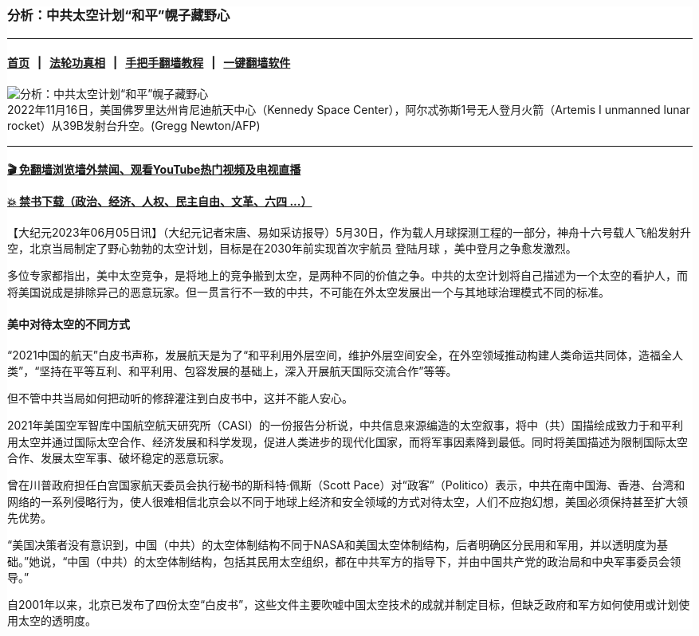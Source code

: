 ### 分析：中共太空计划“和平”幌子藏野心
------------------------

#### [首页](https://github.com/gfw-breaker/banned-news3/blob/master/README.md) &nbsp;&nbsp;|&nbsp;&nbsp; [法轮功真相](https://github.com/begood0513/basic/blob/master/README.md)  &nbsp;&nbsp;|&nbsp;&nbsp; [手把手翻墙教程](https://github.com/gfw-breaker/guides/wiki)  &nbsp;&nbsp;|&nbsp;&nbsp; [一键翻墙软件](https://github.com/gfw-breaker/nogfw/blob/master/README.md)  



<div><img alt="分析：中共太空计划“和平”幌子藏野心" class="attachment-djy_600_400 size-djy_600_400 wp-post-image" src="https://i.epochtimes.com/assets/uploads/2022/11/id13867824-000_32NL8QM-600x400.jpg"/>
<div class="caption">
 2022年11月16日，美国佛罗里达州肯尼迪航天中心（Kennedy Space Center），阿尔忒弥斯1号无人登月火箭（Artemis I unmanned lunar rocket）从39B发射台升空。(Gregg Newton/AFP)
</div></div><hr/>

#### [ 🎬  免翻墙浏览墙外禁闻、观看YouTube热门视频及电视直播](https://github.com/gfw-breaker/HelloWorld)

#### [ 💥  禁书下载（政治、经济、人权、民主自由、文革、六四 ...）](https://github.com/gfw-breaker/books/blob/master/README.md)

<div><p>
 【大纪元2023年06月05日讯】（大纪元记者宋唐、易如采访报导）5月30日，作为载人月球探测工程的一部分，神舟十六号载人飞船发射升空，北京当局制定了野心勃勃的太空计划，目标是在2030年前实现首次宇航员
 <ok href="https://www.epochtimes.com/gb/tag/%E7%99%BB%E9%99%86%E6%9C%88%E7%90%83.html">
  登陆月球
 </ok>
 ，美中登月之争愈发激烈。
</p>
<p>
 多位专家都指出，美中太空竞争，是将地上的竞争搬到太空，是两种不同的价值之争。中共的太空计划将自己描述为一个太空的看护人，而将美国说成是排除异己的恶意玩家。但一贯言行不一致的中共，不可能在外太空发展出一个与其地球治理模式不同的标准。
</p>
<h4>
 美中对待太空的不同方式
</h4>
<p>
 “2021中国的航天”白皮书声称，发展航天是为了“和平利用外层空间，维护外层空间安全，在外空领域推动构建人类命运共同体，造福全人类”，“坚持在平等互利、和平利用、包容发展的基础上，深入开展航天国际交流合作”等等。
</p>
<p>
 但不管中共当局如何把动听的修辞灌注到白皮书中，这并不能人安心。
</p>
<p>
 2021年美国空军智库中国航空航天研究所（CASI）的一份报告分析说，中共信息来源编造的太空叙事，将中（共）国描绘成致力于和平利用太空并通过国际太空合作、经济发展和科学发现，促进人类进步的现代化国家，而将军事因素降到最低。同时将美国描述为限制国际太空合作、发展太空军事、破坏稳定的恶意玩家。
</p>
<p>
 曾在川普政府担任白宫国家航天委员会执行秘书的斯科特·佩斯（Scott Pace）对“政客”（Politico）表示，中共在南中国海、香港、台湾和网络的一系列侵略行为，使人很难相信北京会以不同于地球上经济和安全领域的方式对待太空，人们不应抱幻想，美国必须保持甚至扩大领先优势。
</p>
<p>
 “美国决策者没有意识到，中国（中共）的太空体制结构不同于NASA和美国太空体制结构，后者明确区分民用和军用，并以透明度为基础。”她说，“中国（中共）的太空体制结构，包括其民用太空组织，都在中共军方的指导下，并由中国共产党的政治局和中央军事委员会领导。”
</p>
<p>
 自2001年以来，北京已发布了四份太空“⽩⽪书”，这些文件主要吹嘘中国太空技术的成就并制定目标，但缺乏政府和军方如何使用或计划使用太空的透明度。
</p>
<figure aria-describedby="caption-attachment-14010461" class="wp-caption alignleft" id="attachment_14010461" style="width: 168px">